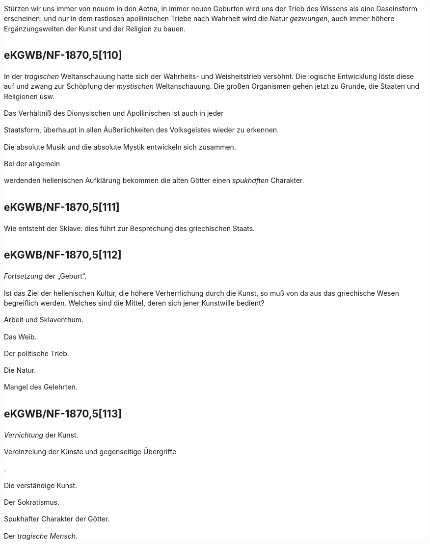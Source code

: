 Stürzen wir uns immer von neuem in den Aetna, in immer neuen Geburten wird uns der Trieb des Wissens als eine Daseinsform erscheinen: und nur in dem rastlosen apollinischen Triebe nach Wahrheit wird die Natur *gezwungen*, auch immer höhere Ergänzungswelten der Kunst und der Religion zu bauen.

## eKGWB/NF-1870,5[110]

In der *tragischen* Weltanschauung hatte sich der Wahrheits- und Weisheitstrieb versöhnt. Die logische Entwicklung löste diese auf und zwang zur Schöpfung der *mystischen* Weltanschauung. Die großen Organismen gehen jetzt zu Grunde, die Staaten und Religionen usw.

Das Verhältniß des Dionysischen und Apollinischen ist auch in jeder

Staatsform, überhaupt in allen Äußerlichkeiten des Volksgeistes wieder zu erkennen.

Die absolute Musik und die absolute Mystik entwickeln sich zusammen.

Bei der allgemein

werdenden hellenischen Aufklärung bekommen die alten Götter einen *spukhaften* Charakter.

## eKGWB/NF-1870,5[111]

Wie entsteht der Sklave: dies führt zur Besprechung des griechischen Staats.

## eKGWB/NF-1870,5[112]

*Fortsetzung* der „Geburt“.

Ist das Ziel der hellenischen Kultur, die höhere Verherrlichung durch die Kunst, so muß von da aus das griechische Wesen begreiflich werden. Welches sind die Mittel, deren sich jener Kunstwille bedient?

Arbeit und Sklaventhum.

Das Weib.

Der politische Trieb.

Die Natur.

Mangel des Gelehrten.

## eKGWB/NF-1870,5[113]

*Vernichtung* der Kunst.

Vereinzelung der Künste und gegenseitige Übergriffe

.

Die verständige Kunst.

Der Sokratismus.

Spukhafter Charakter der Götter.

Der *tragische Mensch*.
